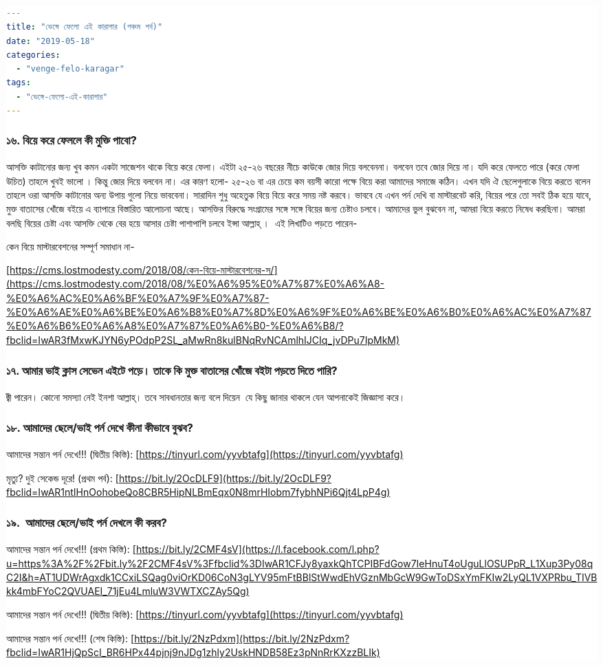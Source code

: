 ```yaml
---
title: "ভেঙ্গে ফেলো এই কারাগার (পঞ্চম পর্ব)"
date: "2019-05-18"
categories: 
  - "venge-felo-karagar"
tags: 
  - "ভেঙ্গে-ফেলো-এই-কারাগার"
---
```


### ১৬. বিয়ে করে ফেললে কী মুক্তি পাবো?

আসক্তি কাটানোর জন্য খুব কমন একটা সাজেশন থাকে বিয়ে করে ফেলা। এইটা ২৫-২৬ বছরের নীচে কাউকে জোর দিয়ে বলবেননা। বলবেন তবে জোর দিয়ে না। যদি করে ফেলতে পারে (করে ফেলা উচিত) তাহলে খুবই ভালো । কিন্তু জোর দিয়ে বলবেন না। এর কারণ হলো- ২৫-২৬ বা এর চেয়ে কম বয়সী কারো পক্ষে বিয়ে করা আমাদের সমাজে কঠিন। এখন যদি ঐ ছেলেগুলাকে বিয়ে করতে বলেন তাহলে ওরা আসক্তি কাটানোর অন্য উপায় গুলো নিয়ে ভাববেনা। সারাদিন শুধু অহেতুক বিয়ে বিয়ে করে সময় নষ্ট করবে। ভাববে যে এখন পর্ন দেখি বা মাস্টারবেট করি, বিয়ের পরে তো সবই ঠিক হয়ে যাবে, মুক্ত বাতাসের খোঁজে বইয়ে এ ব্যাপারে বিস্তারিত আলোচনা আছে। আসক্তির বিরুদ্ধে সংগ্রামের সঙ্গে সঙ্গে বিয়ের জন্য চেষ্টাও চলবে। আমাদের ভুল বুঝবেন না, আমরা বিয়ে করতে নিষেধ করছিনা। আমরা বলছি বিয়ের চেষ্টা এবং আসক্তি থেকে বের হয়ে আসার চেষ্টা পাশাপাশি চলবে ইন্সা আল্লাহ্‌ ।  এই লিখাটিও পড়তে পারেন-

কেন বিয়ে মাস্টারবেশনের সম্পূর্ণ সমাধান না-

[https://cms.lostmodesty.com/2018/08/কেন-বিয়ে-মাস্টারবেশনের-স/](https://cms.lostmodesty.com/2018/08/%E0%A6%95%E0%A7%87%E0%A6%A8-%E0%A6%AC%E0%A6%BF%E0%A7%9F%E0%A7%87-%E0%A6%AE%E0%A6%BE%E0%A6%B8%E0%A7%8D%E0%A6%9F%E0%A6%BE%E0%A6%B0%E0%A6%AC%E0%A7%87%E0%A6%B6%E0%A6%A8%E0%A7%87%E0%A6%B0-%E0%A6%B8/?fbclid=IwAR3fMxwKJYN6yPOdpP2SL_aMwRn8kulBNqRvNCAmlhIJCIq_jvDPu7IpMkM)

### ১৭. আমার ভাই ক্লাস সেভেন এইটে পড়ে। তাকে কি মুক্ত বাতাসের খোঁজে বইটা পড়তে দিতে পারি?

জ্বী পারেন। কোনো সমস্যা নেই ইনশা আল্লাহ্‌। তবে সাবধানতার জন্য বলে দিয়েন  যে কিছু জানার থাকলে যেন আপনাকেই জিজ্ঞাসা করে।

### ১৮. আমাদের ছেলে/ভাই পর্ন দেখে কীনা কীভাবে বুঝব?

আমাদের সন্তান পর্ন দেখে!!! (দ্বিতীয় কিস্তি): [https://tinyurl.com/yyvbtafg](https://tinyurl.com/yyvbtafg)

মৃত্যু? দুই সেকেন্ড দূরে! (প্রথম পর্ব): [https://bit.ly/2OcDLF9](https://bit.ly/2OcDLF9?fbclid=IwAR1ntIHnOohobeQo8CBR5HipNLBmEqx0N8mrHIobm7fybhNPi6Qjt4LpP4g)

### ১৯.  আমাদের ছেলে/ভাই পর্ন দেখলে কী করব?

আমাদের সন্তান পর্ন দেখে!!! (প্রথম কিস্তি): [https://bit.ly/2CMF4sV](https://l.facebook.com/l.php?u=https%3A%2F%2Fbit.ly%2F2CMF4sV%3Ffbclid%3DIwAR1CFJy8yaxkQhTCPIBFdGow7IeHnuT4oUguLlOSUPpR_L1Xup3Py08qC2I&h=AT1UDWrAgxdk1CCxiLSQag0viOrKD06CoN3gLYV95mFtBBlStWwdEhVGznMbGcW9GwToDSxYmFKIw2LyQL1VXPRbu_TIVBkk4mbFYoC2QVUAEI_71jEu4LmluW3VWTXCZAy5Qg)

আমাদের সন্তান পর্ন দেখে!!! (দ্বিতীয় কিস্তি): [https://tinyurl.com/yyvbtafg](https://tinyurl.com/yyvbtafg)

আমাদের সন্তান পর্ন দেখে!!! (শেষ কিস্তি): [https://bit.ly/2NzPdxm](https://bit.ly/2NzPdxm?fbclid=IwAR1HjQpScI_BR6HPx44pjnj9nJDg1zhly2UskHNDB58Ez3pNnRrKXzzBLIk)

